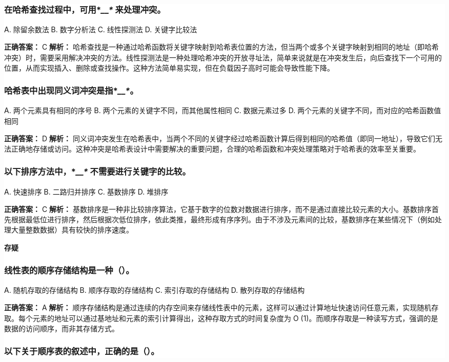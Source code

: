 

### **在哈希查找过程中，可用\**__\** 来处理冲突。**

A. 除留余数法
B. 数字分析法
C. 线性探测法
D. 关键字比较法

**正确答案：** C
**解析：** 哈希查找是一种通过哈希函数将关键字映射到哈希表位置的方法，但当两个或多个关键字映射到相同的地址（即哈希冲突）时，需要采用解决冲突的方法。线性探测法是一种处理哈希冲突的开放寻址法，简单来说就是在冲突发生后，向后查找下一个可用的位置，从而实现插入、删除或查找操作。这种方法简单易实现，但在负载因子高时可能会导致性能下降。



###  **哈希表中出现同义词冲突是指\**__\**。**

A. 两个元素具有相同的序号
B. 两个元素的关键字不同，而其他属性相同
C. 数据元素过多
D. 两个元素的关键字不同，而对应的哈希函数值相同

**正确答案：** D
**解析：** 同义词冲突发生在哈希表中，当两个不同的关键字经过哈希函数计算后得到相同的哈希值（即同一地址），导致它们无法正确地存储或访问。这种冲突是哈希表设计中需要解决的重要问题，合理的哈希函数和冲突处理策略对于哈希表的效率至关重要。



### **以下排序方法中，\**__\** 不需要进行关键字的比较。**

A. 快速排序
B. 二路归并排序
C. 基数排序
D. 堆排序

**正确答案：** C
**解析：** 基数排序是一种非比较排序算法，它基于数字的位数对数据进行排序，而不是通过直接比较元素的大小。基数排序首先根据最低位进行排序，然后根据次低位排序，依此类推，最终形成有序序列。由于不涉及元素间的比较，基数排序在某些情况下（例如处理大量整数数据）具有较快的排序速度。



**存疑**

### **线性表的顺序存储结构是一种（）。**

A. 随机存取的存储结构
B. 顺序存取的存储结构
C. 索引存取的存储结构
D. 散列存取的存储结构

**正确答案：** A
**解析：** 顺序存储结构是通过连续的内存空间来存储线性表中的元素，这样可以通过计算地址快速访问任意元素，实现随机存取。每个元素的地址可以通过基地址和元素的索引计算得出，这种存取方式的时间复杂度为 O (1)。而顺序存取是一种读写方式，强调的是数据的访问顺序，而非其存储方式。





### 以下关于顺序表的叙述中，正确的是（）。
